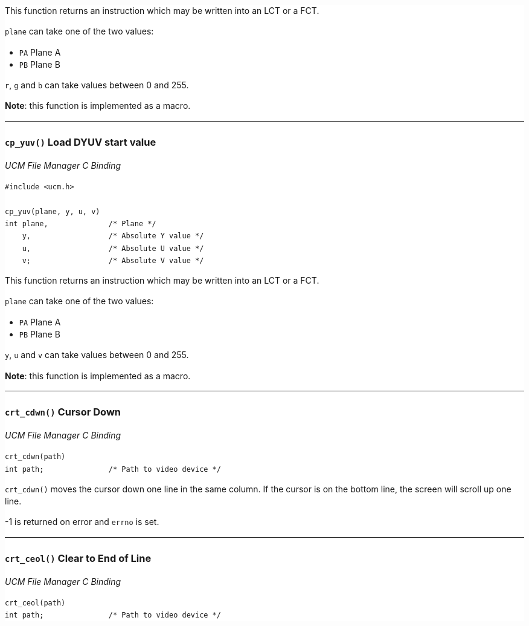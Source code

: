 This function returns an instruction which may be written into an LCT or a FCT.

`plane` can take one of the two values:

- `PA`              Plane A
- `PB`              Plane B

`r`, `g` and `b` can take values between 0 and 255. 

**Note**: this function is implemented as a macro. 

-----

### `cp_yuv()` Load DYUV start value
*UCM File Manager C Binding*

```
#include <ucm.h>

cp_yuv(plane, y, u, v)
int plane,              /* Plane */
    y,                  /* Absolute Y value */
    u,                  /* Absolute U value */
    v;                  /* Absolute V value */
```

This function returns an instruction which may be written into an LCT or a FCT.

`plane` can take one of the two values:

- `PA`              Plane A
- `PB`              Plane B

`y`, `u` and `v` can take values between 0 and 255. 

**Note**: this function is implemented as a macro. 

-----

### `crt_cdwn()` Cursor Down
*UCM File Manager C Binding*

```
crt_cdwn(path)
int path;               /* Path to video device */
```

`crt_cdwn()` moves the cursor down one line in the same column. If the cursor is on the bottom line, the screen will scroll up one line.

-1 is returned on error and `errno` is set. 

-----

### `crt_ceol()` Clear to End of Line
*UCM File Manager C Binding*

```
crt_ceol(path)
int path;               /* Path to video device */
```
